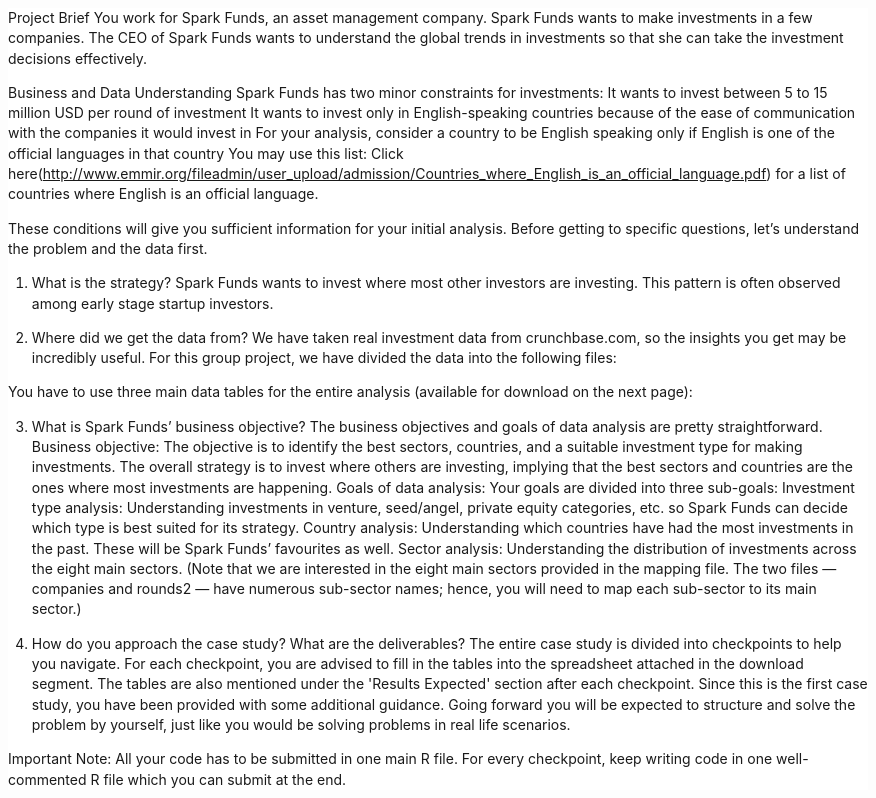 Project Brief
You work for Spark Funds, an asset management company. Spark Funds wants to make investments in a few companies. The CEO of Spark Funds wants to understand the global trends in investments so that she can take the investment decisions effectively.
 
Business and Data Understanding
Spark Funds has two minor constraints for investments:
It wants to invest between 5 to 15 million USD per round of investment
It wants to invest only in English-speaking countries because of the ease of communication with the companies it would invest in
For your analysis, consider a country to be English speaking only if English is one of the official languages in that country
You may use this list: Click here(http://www.emmir.org/fileadmin/user_upload/admission/Countries_where_English_is_an_official_language.pdf) for a list of countries where English is an official language.
 
These conditions will give you sufficient information for your initial analysis. Before getting to specific questions, let’s understand the problem and the data first.
 
1. What is the strategy?
Spark Funds wants to invest where most other investors are investing. This pattern is often observed among early stage startup investors.
 
2. Where did we get the data from? 
We have taken real investment data from crunchbase.com, so the insights you get may be incredibly useful. For this group project, we have divided the data into the following files:
 
You have to use three main data tables for the entire analysis (available for download on the next page):
 
3. What is Spark Funds’ business objective?
The business objectives and goals of data analysis are pretty straightforward.
Business objective: The objective is to identify the best sectors, countries, and a suitable investment type for making investments. The overall strategy is to invest where others are investing, implying that the best sectors and countries are the ones where most investments are happening.
Goals of data analysis: Your goals are divided into three sub-goals:
Investment type analysis: Understanding investments in venture, seed/angel, private equity categories, etc. so Spark Funds can decide which type is best suited for its strategy.
Country analysis: Understanding which countries have had the most investments in the past. These will be Spark Funds’ favourites as well.
Sector analysis: Understanding the distribution of investments across the eight main sectors. (Note that we are interested in the eight main sectors provided in the mapping file. The two files — companies and rounds2 — have numerous sub-sector names; hence, you will need to map each sub-sector to its main sector.)
 
4. How do you approach the case study? What are the deliverables?
The entire case study is divided into checkpoints to help you navigate. For each checkpoint, you are advised to fill in the tables into the spreadsheet attached in the download segment. The tables are also mentioned under the 'Results Expected' section after each checkpoint. Since this is the first case study, you have been provided with some additional guidance. Going forward you will be expected to structure and solve the problem by yourself, just like you would be solving problems in real life scenarios.
 
Important Note: All your code has to be submitted in one main R file. For every checkpoint, keep writing code in one well-commented R file which you can submit at the end.
 